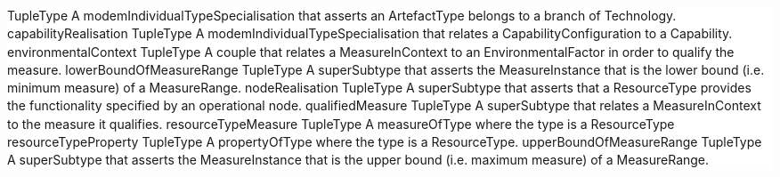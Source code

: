 <td>TupleType</td>
<td>A modemIndividualTypeSpecialisation that asserts an ArtefactType belongs to a branch of Technology.</td>
</tr>
<tr>
<td>capabilityRealisation</td>
<td>TupleType</td>
<td>A modemIndividualTypeSpecialisation that relates a CapabilityConfiguration to a Capability.</td>
</tr>
<tr>
<td>environmentalContext</td>
<td>TupleType</td>
<td>A couple that relates a MeasureInContext to an EnvironmentalFactor in order to qualify the measure.</td>
</tr>
<tr>
<td>lowerBoundOfMeasureRange</td>
<td>TupleType</td>
<td>A superSubtype that asserts the MeasureInstance that is the lower bound (i.e. minimum measure) of a MeasureRange.</td>
</tr>
<tr>
<td>nodeRealisation</td>
<td>TupleType</td>
<td>A superSubtype that asserts that a ResourceType provides the functionality specified by an operational node.</td>
</tr>
<tr>
<td>qualifiedMeasure</td>
<td>TupleType</td>
<td>A superSubtype that relates a MeasureInContext to the measure it qualifies.</td>
</tr>
<tr>
<td>resourceTypeMeasure</td>
<td>TupleType</td>
<td>A measureOfType where the type is a ResourceType</td>
</tr>
<tr>
<td>resourceTypeProperty</td>
<td>TupleType</td>
<td>A propertyOfType where the type is a ResourceType.</td>
</tr>
<tr>
<td>upperBoundOfMeasureRange</td>
<td>TupleType</td>
<td>A superSubtype that asserts the MeasureInstance that is the upper bound (i.e. maximum measure) of a MeasureRange.</td>
</tr>
</tbody>
</table>
